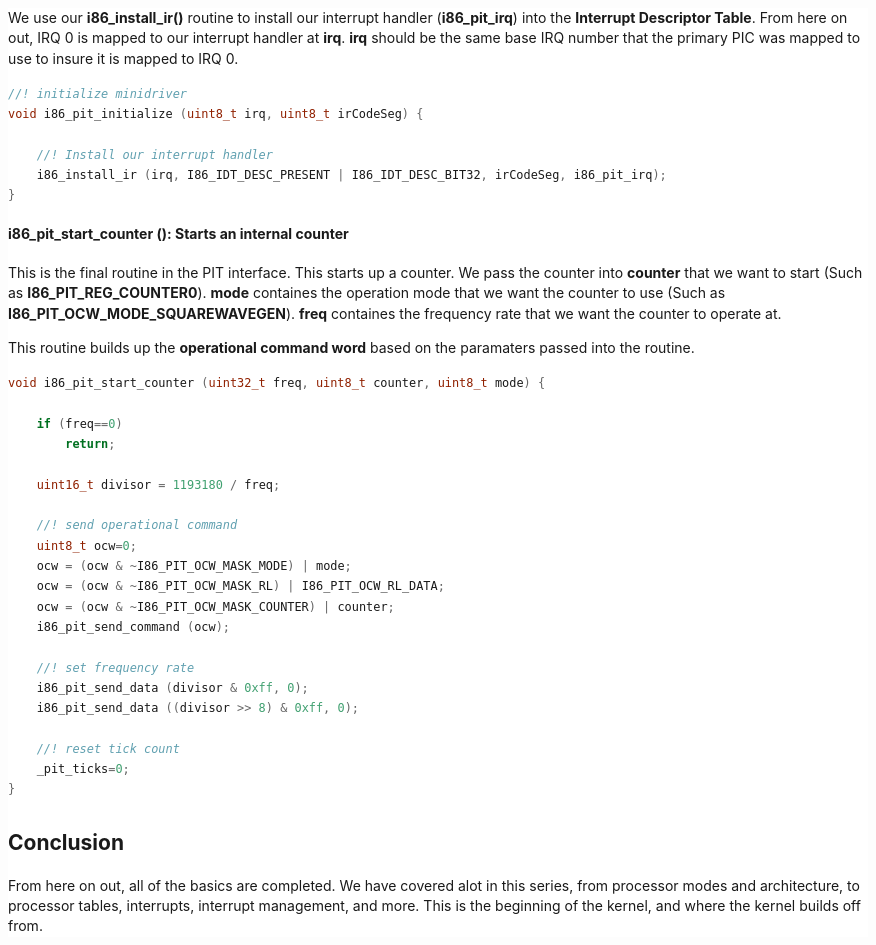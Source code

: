 We use our **i86_install_ir()** routine to install our interrupt handler (**i86_pit_irq**) into the **Interrupt Descriptor Table**. From here on out, IRQ 0 is mapped to our interrupt handler at **irq**. **irq** should be the same base IRQ number that the primary PIC was mapped to use to insure it is mapped to IRQ 0.

```c
//! initialize minidriver
void i86_pit_initialize (uint8_t irq, uint8_t irCodeSeg) {

    //! Install our interrupt handler
    i86_install_ir (irq, I86_IDT_DESC_PRESENT | I86_IDT_DESC_BIT32, irCodeSeg, i86_pit_irq);
}
```

#### i86_pit_start_counter (): Starts an internal counter

This is the final routine in the PIT interface. This starts up a counter. We pass the counter into **counter** that we want to start (Such as **I86_PIT_REG_COUNTER0**). **mode** containes the operation mode that we want the counter to use (Such as **I86_PIT_OCW_MODE_SQUAREWAVEGEN**). **freq** containes the frequency rate that we want the counter to operate at.

This routine builds up the **operational command word** based on the paramaters passed into the routine.

```c
void i86_pit_start_counter (uint32_t freq, uint8_t counter, uint8_t mode) {

    if (freq==0)
        return;

    uint16_t divisor = 1193180 / freq;

    //! send operational command
    uint8_t ocw=0;
    ocw = (ocw & ~I86_PIT_OCW_MASK_MODE) | mode;
    ocw = (ocw & ~I86_PIT_OCW_MASK_RL) | I86_PIT_OCW_RL_DATA;
    ocw = (ocw & ~I86_PIT_OCW_MASK_COUNTER) | counter;
    i86_pit_send_command (ocw);

    //! set frequency rate
    i86_pit_send_data (divisor & 0xff, 0);
    i86_pit_send_data ((divisor >> 8) & 0xff, 0);

    //! reset tick count
    _pit_ticks=0;
}
```

## Conclusion

From here on out, all of the basics are completed. We have covered alot in this series, from processor modes and architecture, to processor tables, interrupts, interrupt management, and more. This is the beginning of the kernel, and where the kernel builds off from.
